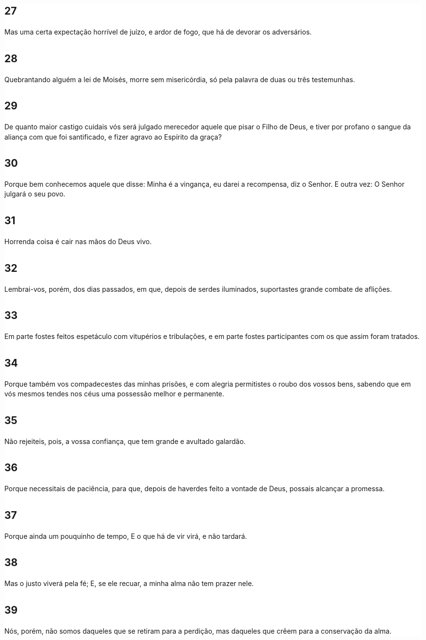 ## 27
Mas uma certa expectação horrível de juízo, e ardor de fogo, que há de devorar os adversários.

## 28
Quebrantando alguém a lei de Moisés, morre sem misericórdia, só pela palavra de duas ou três testemunhas.

## 29
De quanto maior castigo cuidais vós será julgado merecedor aquele que pisar o Filho de Deus, e tiver por profano o sangue da aliança com que foi santificado, e fizer agravo ao Espírito da graça?

## 30
Porque bem conhecemos aquele que disse: Minha é a vingança, eu darei a recompensa, diz o Senhor. E outra vez: O Senhor julgará o seu povo.

## 31
Horrenda coisa é cair nas mãos do Deus vivo.

## 32
Lembrai-vos, porém, dos dias passados, em que, depois de serdes iluminados, suportastes grande combate de aflições.

## 33
Em parte fostes feitos espetáculo com vitupérios e tribulações, e em parte fostes participantes com os que assim foram tratados.

## 34
Porque também vos compadecestes das minhas prisões, e com alegria permitistes o roubo dos vossos bens, sabendo que em vós mesmos tendes nos céus uma possessão melhor e permanente.

## 35
Não rejeiteis, pois, a vossa confiança, que tem grande e avultado galardão.

## 36
Porque necessitais de paciência, para que, depois de haverdes feito a vontade de Deus, possais alcançar a promessa.

## 37
Porque ainda um pouquinho de tempo, E o que há de vir virá, e não tardará.

## 38
Mas o justo viverá pela fé; E, se ele recuar, a minha alma não tem prazer nele.

## 39
Nós, porém, não somos daqueles que se retiram para a perdição, mas daqueles que crêem para a conservação da alma.

